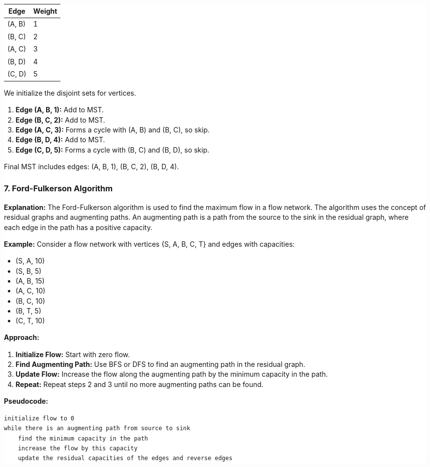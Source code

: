 | Edge   | Weight |
|--------|--------|
| (A, B) | 1      |
| (B, C) | 2      |
| (A, C) | 3      |
| (B, D) | 4      |
| (C, D) | 5      |

We initialize the disjoint sets for vertices.

1. **Edge (A, B, 1):** Add to MST.
2. **Edge (B, C, 2):** Add to MST.
3. **Edge (A, C, 3):** Forms a cycle with (A, B) and (B, C), so skip.
4. **Edge (B, D, 4):** Add to MST.
5. **Edge (C, D, 5):** Forms a cycle with (B, C) and (B, D), so skip.

Final MST includes edges: (A, B, 1), (B, C, 2), (B, D, 4).

### 7. Ford-Fulkerson Algorithm

**Explanation:**
The Ford-Fulkerson algorithm is used to find the maximum flow in a flow network. The algorithm uses the concept of residual graphs and augmenting paths. An augmenting path is a path from the source to the sink in the residual graph, where each edge in the path has a positive capacity.

**Example:**
Consider a flow network with vertices {S, A, B, C, T} and edges with capacities:
- (S, A, 10)
- (S, B, 5)
- (A, B, 15)
- (A, C, 10)
- (B, C, 10)
- (B, T, 5)
- (C, T, 10)

**Approach:**
1. **Initialize Flow:** Start with zero flow.
2. **Find Augmenting Path:** Use BFS or DFS to find an augmenting path in the residual graph.
3. **Update Flow:** Increase the flow along the augmenting path by the minimum capacity in the path.
4. **Repeat:** Repeat steps 2 and 3 until no more augmenting paths can be found.

**Pseudocode:**
```
initialize flow to 0
while there is an augmenting path from source to sink
    find the minimum capacity in the path
    increase the flow by this capacity
    update the residual capacities of the edges and reverse edges
```
